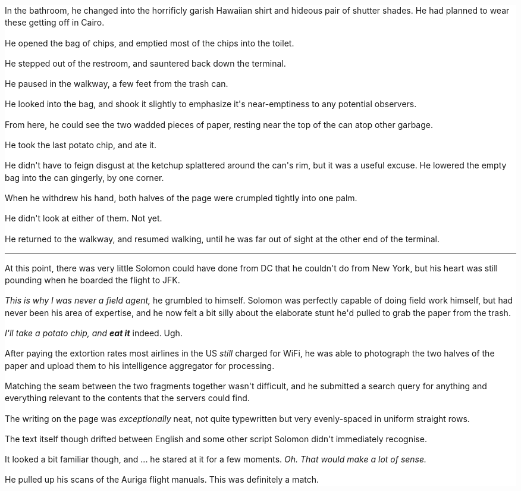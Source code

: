 In the bathroom, he changed into the horrificly garish Hawaiian shirt and hideous pair of shutter shades.
He had planned to wear these getting off in Cairo.

He opened the bag of chips, and emptied most of the chips into the toilet.

He stepped out of the restroom, and sauntered back down the terminal.

He paused in the walkway, a few feet from the trash can.

He looked into the bag, and shook it slightly to emphasize it's near-emptiness to any potential observers.

From here, he could see the two wadded pieces of paper,
  resting near the top of the can atop other garbage.

He took the last potato chip, and ate it.

He didn't have to feign disgust at the ketchup splattered around the can's rim, but it was a useful excuse.
He lowered the empty bag into the can gingerly, by one corner.

When he withdrew his hand, both halves of the page were crumpled tightly into one palm.

He didn't look at either of them. Not yet.

He returned to the walkway, and resumed walking, until he was far out of sight at the other end of the terminal.

--------

At this point, there was very little Solomon could have done from DC that he couldn't do from New York,
  but his heart was still pounding when he boarded the flight to JFK.

_This is why I was never a field agent,_ he grumbled to himself.
Solomon was perfectly capable of doing field work himself,
  but had never been his area of expertise,
  and he now felt a bit silly about the elaborate stunt he'd pulled to grab the paper from the trash.

_I'll take a potato chip, and **eat it**_ indeed. Ugh.

After paying the extortion rates most airlines in the US _still_ charged for WiFi,
  he was able to photograph the two halves of the paper and upload them to his intelligence aggregator for processing.

Matching the seam between the two fragments together wasn't difficult,
  and he submitted a search query for anything and everything relevant to the contents that the servers could find.

The writing on the page was _exceptionally_ neat,
  not quite typewritten but very evenly-spaced in uniform straight rows.

The text itself though drifted between English and some other script Solomon didn't immediately recognise.

It looked a bit familiar though, and ... he stared at it for a few moments.
_Oh. That would make a lot of sense._

He pulled up his scans of the Auriga flight manuals. This was definitely a match.
